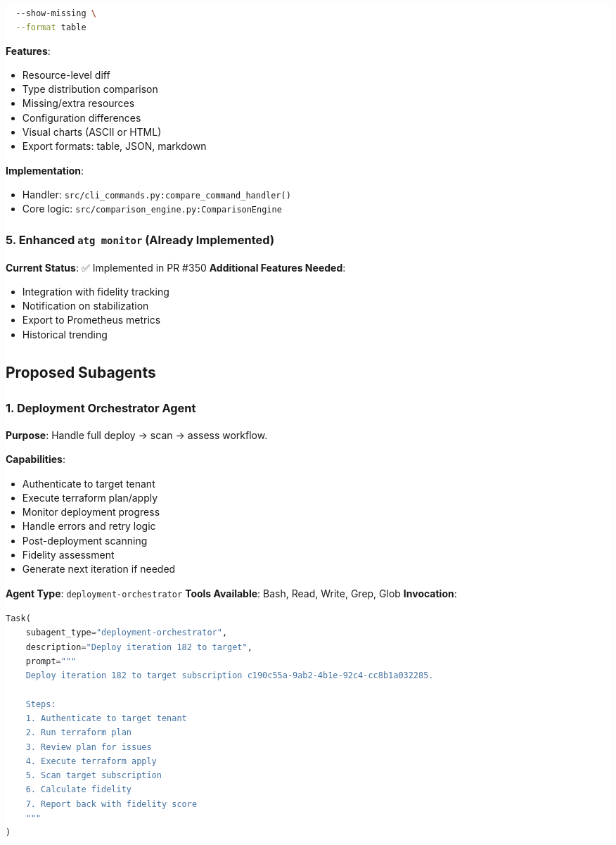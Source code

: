 ```bash
  --show-missing \
  --format table
```

**Features**:
- Resource-level diff
- Type distribution comparison
- Missing/extra resources
- Configuration differences
- Visual charts (ASCII or HTML)
- Export formats: table, JSON, markdown

**Implementation**:
- Handler: `src/cli_commands.py:compare_command_handler()`
- Core logic: `src/comparison_engine.py:ComparisonEngine`

### 5. Enhanced `atg monitor` (Already Implemented)

**Current Status**: ✅ Implemented in PR #350
**Additional Features Needed**:
- Integration with fidelity tracking
- Notification on stabilization
- Export to Prometheus metrics
- Historical trending

## Proposed Subagents

### 1. Deployment Orchestrator Agent

**Purpose**: Handle full deploy → scan → assess workflow.

**Capabilities**:
- Authenticate to target tenant
- Execute terraform plan/apply
- Monitor deployment progress
- Handle errors and retry logic
- Post-deployment scanning
- Fidelity assessment
- Generate next iteration if needed

**Agent Type**: `deployment-orchestrator`
**Tools Available**: Bash, Read, Write, Grep, Glob
**Invocation**:
```python
Task(
    subagent_type="deployment-orchestrator",
    description="Deploy iteration 182 to target",
    prompt="""
    Deploy iteration 182 to target subscription c190c55a-9ab2-4b1e-92c4-cc8b1a032285.

    Steps:
    1. Authenticate to target tenant
    2. Run terraform plan
    3. Review plan for issues
    4. Execute terraform apply
    5. Scan target subscription
    6. Calculate fidelity
    7. Report back with fidelity score
    """
)
```
